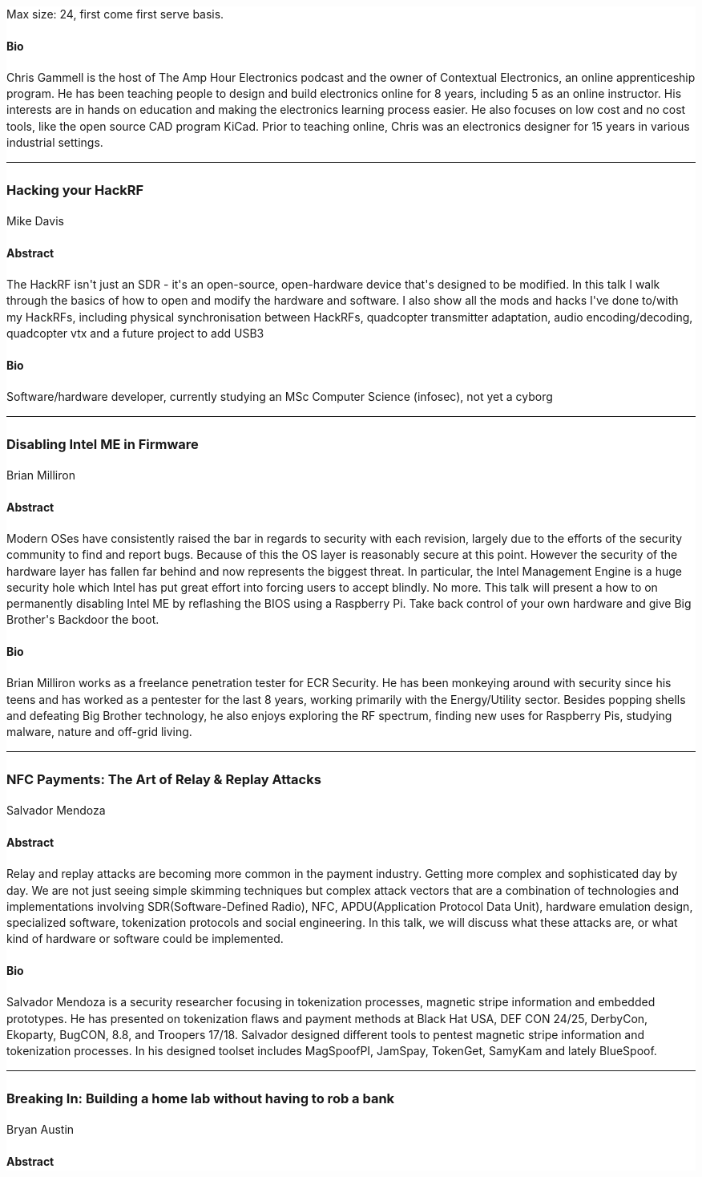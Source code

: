 Max size: 24, first come first serve basis.
#### Bio
Chris Gammell is the host of The Amp Hour Electronics podcast and the owner of Contextual Electronics, an online apprenticeship program. He has been teaching people to design and build electronics online for 8 years, including 5 as an online instructor. His interests are in hands on education and making the electronics learning process easier. He also focuses on low cost and no cost tools, like the open source CAD program KiCad. Prior to teaching online, Chris was an electronics designer for 15 years in various industrial settings.
* * *
### Hacking your HackRF
Mike Davis
#### Abstract
The HackRF isn't just an SDR - it's an open-source, open-hardware device that's designed to be modified. In this talk I walk through the basics of how to open and modify the hardware and software. I also show all the mods and hacks I've done to/with my HackRFs, including physical synchronisation between HackRFs, quadcopter transmitter adaptation, audio encoding/decoding, quadcopter vtx and a future project to add USB3
#### Bio
Software/hardware developer, currently studying an MSc Computer Science (infosec), not yet a cyborg
* * *
### Disabling Intel ME in Firmware
Brian Milliron
#### Abstract
Modern OSes have consistently raised the bar in regards to security with each revision, largely due to the efforts of the security community to find and report bugs.  Because of this the OS layer is reasonably secure at this point.  However the security of the hardware layer has fallen far behind and now represents the biggest threat.  In particular, the Intel Management Engine is a huge security hole which Intel has put great effort into forcing users to accept blindly.  No more.  This talk will present a how to on permanently disabling Intel ME by reflashing the BIOS using a Raspberry Pi.  Take back control of your own hardware and give Big Brother's Backdoor the boot.
#### Bio
Brian Milliron works as a freelance penetration tester for ECR Security.  He has been monkeying around with security since his teens and has worked as a pentester for the last 8 years, working primarily with the Energy/Utility sector.  Besides popping shells and defeating Big Brother technology, he also enjoys exploring the RF spectrum, finding new uses for Raspberry Pis, studying malware, nature and off-grid living.
* * *
### NFC Payments: The Art of Relay & Replay Attacks
Salvador Mendoza
#### Abstract
Relay and replay attacks are becoming more common in the payment industry. Getting more complex and sophisticated day by day. We are not just seeing simple skimming techniques but complex attack vectors that are a combination of technologies and implementations involving SDR(Software-Defined Radio), NFC, APDU(Application Protocol Data Unit), hardware emulation design, specialized software, tokenization protocols and social engineering.  In this talk, we will discuss what these attacks are, or what kind of hardware or software could be implemented.
#### Bio
Salvador Mendoza is a security researcher focusing in tokenization processes, magnetic stripe information and embedded prototypes. He has presented on tokenization flaws and payment methods at Black Hat USA, DEF CON 24/25, DerbyCon, Ekoparty, BugCON, 8.8, and Troopers 17/18. Salvador designed different tools to pentest magnetic stripe information and tokenization processes. In his designed toolset includes MagSpoofPI, JamSpay, TokenGet, SamyKam and lately BlueSpoof.
* * *
### Breaking In: Building a home lab without having to rob a bank
Bryan Austin
#### Abstract